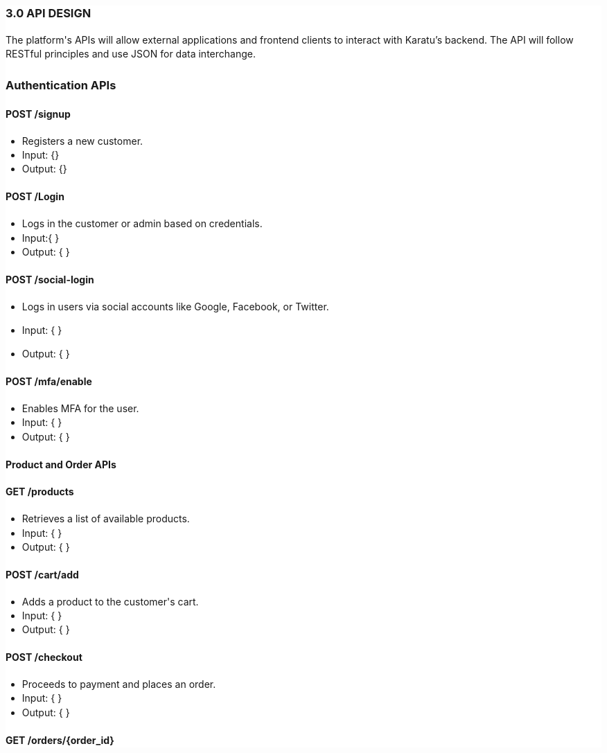 ### 3.0 API DESIGN

<p>
The platform's APIs will allow external applications and frontend clients to interact with Karatu’s backend. The API will follow RESTful principles and use JSON for data interchange.
</p>

### Authentication APIs

#### POST /signup

- Registers a new customer.
- Input: {}
- Output: {}

#### POST /Login

- Logs in the customer or admin based on credentials.
- Input:{ }
- Output: { }

#### POST /social-login

- Logs in users via social accounts like Google, Facebook, or Twitter.

- Input: { }
- Output: { }

#### POST /mfa/enable

- Enables MFA for the user.
- Input: { }
- Output: { }

#### Product and Order APIs

#### GET /products

- Retrieves a list of available products.
- Input: { }
- Output: { }

#### POST /cart/add

- Adds a product to the customer's cart.
- Input: { }
- Output: { }

#### POST /checkout

- Proceeds to payment and places an order.
- Input: { }
- Output: { }

#### GET /orders/{order_id}
